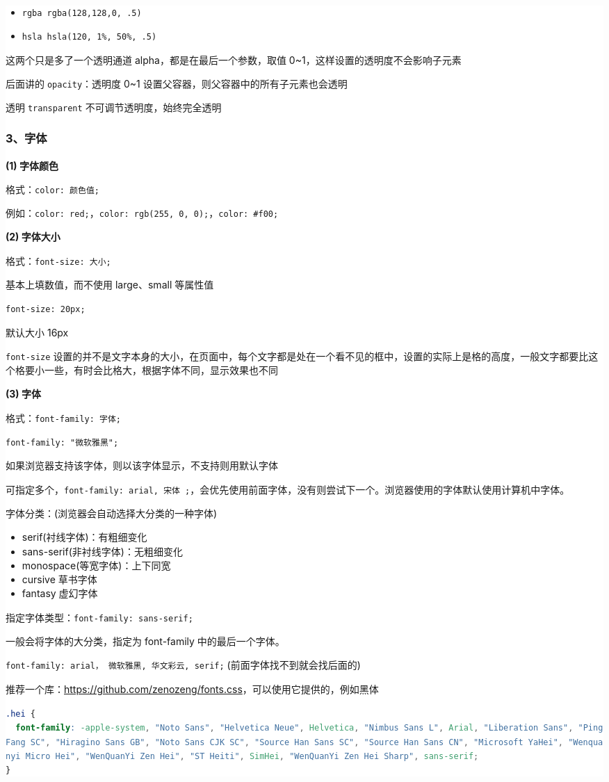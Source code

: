   - `rgba rgba(128,128,0, .5)`
  
  - `hsla hsla(120, 1%, 50%, .5)`

这两个只是多了一个透明通道 alpha，都是在最后一个参数，取值 0~1，这样设置的透明度不会影响子元素

后面讲的 `opacity`：透明度 0~1 设置父容器，则父容器中的所有子元素也会透明

透明 `transparent` 不可调节透明度，始终完全透明

### 3、字体

**(1) 字体颜色** 

格式：`color: 颜色值;`

例如：`color: red;`，`color: rgb(255, 0, 0);`，`color: #f00;`

**(2) 字体大小** 

格式：`font-size: 大小;`

基本上填数值，而不使用 large、small 等属性值

`font-size: 20px; `

默认大小 16px

`font-size` 设置的并不是文字本身的大小，在页面中，每个文字都是处在一个看不见的框中，设置的实际上是格的高度，一般文字都要比这个格要小一些，有时会比格大，根据字体不同，显示效果也不同

**(3) 字体**

格式：`font-family: 字体;`

`font-family: "微软雅黑";`

如果浏览器支持该字体，则以该字体显示，不支持则用默认字体

可指定多个，`font-family: arial, 宋体 ;`，会优先使用前面字体，没有则尝试下一个。浏览器使用的字体默认使用计算机中字体。

字体分类：(浏览器会自动选择大分类的一种字体)

- serif(衬线字体)：有粗细变化
- sans-serif(非衬线字体)：无粗细变化
- monospace(等宽字体)：上下同宽
- cursive 草书字体
- fantasy 虚幻字体

指定字体类型：`font-family: sans-serif;`

一般会将字体的大分类，指定为 font-family 中的最后一个字体。

`font-family: arial， 微软雅黑, 华文彩云, serif;` (前面字体找不到就会找后面的)

推荐一个库：<https://github.com/zenozeng/fonts.css>，可以使用它提供的，例如黑体

```css
.hei {
  font-family: -apple-system, "Noto Sans", "Helvetica Neue", Helvetica, "Nimbus Sans L", Arial, "Liberation Sans", "PingFang SC", "Hiragino Sans GB", "Noto Sans CJK SC", "Source Han Sans SC", "Source Han Sans CN", "Microsoft YaHei", "Wenquanyi Micro Hei", "WenQuanYi Zen Hei", "ST Heiti", SimHei, "WenQuanYi Zen Hei Sharp", sans-serif;
}
```

